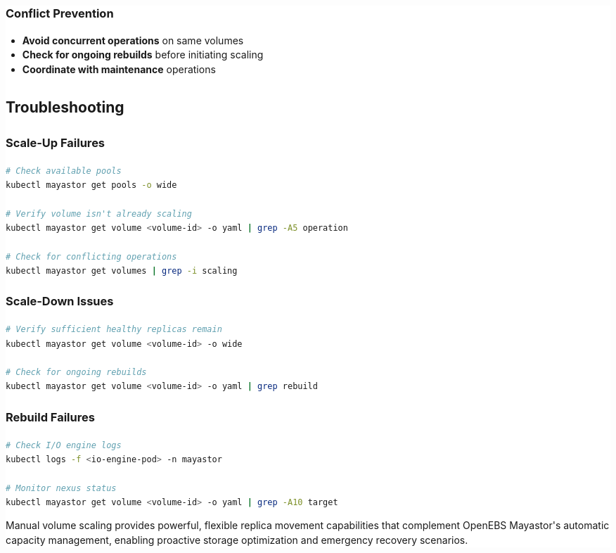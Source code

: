 ### Conflict Prevention
- **Avoid concurrent operations** on same volumes
- **Check for ongoing rebuilds** before initiating scaling
- **Coordinate with maintenance** operations

## Troubleshooting

### Scale-Up Failures
```bash  
# Check available pools
kubectl mayastor get pools -o wide

# Verify volume isn't already scaling  
kubectl mayastor get volume <volume-id> -o yaml | grep -A5 operation

# Check for conflicting operations
kubectl mayastor get volumes | grep -i scaling
```

### Scale-Down Issues
```bash
# Verify sufficient healthy replicas remain
kubectl mayastor get volume <volume-id> -o wide

# Check for ongoing rebuilds
kubectl mayastor get volume <volume-id> -o yaml | grep rebuild
```

### Rebuild Failures
```bash
# Check I/O engine logs
kubectl logs -f <io-engine-pod> -n mayastor

# Monitor nexus status
kubectl mayastor get volume <volume-id> -o yaml | grep -A10 target
```

Manual volume scaling provides powerful, flexible replica movement capabilities that complement OpenEBS Mayastor's automatic capacity management, enabling proactive storage optimization and emergency recovery scenarios.